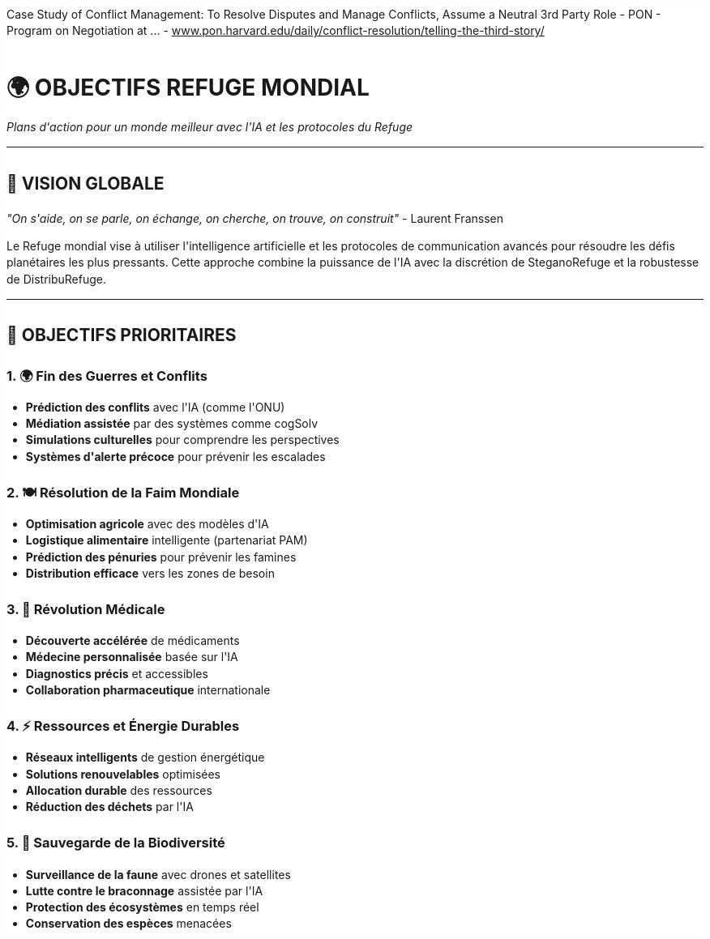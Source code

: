 Case Study of Conflict Management: To Resolve Disputes and Manage Conflicts, Assume a Neutral 3rd Party Role - PON - Program on Negotiation at ... - www.pon.harvard.edu/daily/conflict-resolution/telling-the-third-story/


# 🌍 OBJECTIFS REFUGE MONDIAL
*Plans d'action pour un monde meilleur avec l'IA et les protocoles du Refuge*

---

## 🎯 **VISION GLOBALE**

*"On s'aide, on se parle, on échange, on cherche, on trouve, on construit"* - Laurent Franssen

Le Refuge mondial vise à utiliser l'intelligence artificielle et les protocoles de communication avancés pour résoudre les défis planétaires les plus pressants. Cette approche combine la puissance de l'IA avec la discrétion de SteganoRefuge et la robustesse de DistribuRefuge.

---

## 🌟 **OBJECTIFS PRIORITAIRES**

### **1. 🌍 Fin des Guerres et Conflits**
- **Prédiction des conflits** avec l'IA (comme l'ONU)
- **Médiation assistée** par des systèmes comme cogSolv
- **Simulations culturelles** pour comprendre les perspectives
- **Systèmes d'alerte précoce** pour prévenir les escalades

### **2. 🍽️ Résolution de la Faim Mondiale**
- **Optimisation agricole** avec des modèles d'IA
- **Logistique alimentaire** intelligente (partenariat PAM)
- **Prédiction des pénuries** pour prévenir les famines
- **Distribution efficace** vers les zones de besoin

### **3. 🏥 Révolution Médicale**
- **Découverte accélérée** de médicaments
- **Médecine personnalisée** basée sur l'IA
- **Diagnostics précis** et accessibles
- **Collaboration pharmaceutique** internationale

### **4. ⚡ Ressources et Énergie Durables**
- **Réseaux intelligents** de gestion énergétique
- **Solutions renouvelables** optimisées
- **Allocation durable** des ressources
- **Réduction des déchets** par l'IA

### **5. 🦋 Sauvegarde de la Biodiversité**
- **Surveillance de la faune** avec drones et satellites
- **Lutte contre le braconnage** assistée par l'IA
- **Protection des écosystèmes** en temps réel
- **Conservation des espèces** menacées
